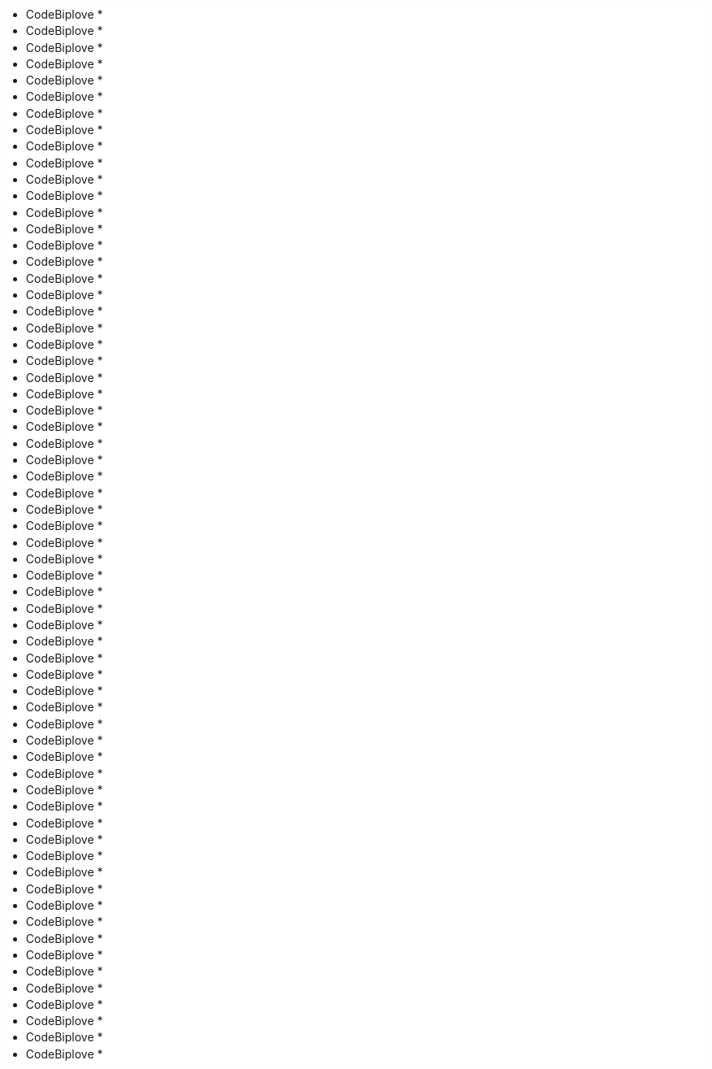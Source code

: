 * CodeBiplove *
* CodeBiplove *
* CodeBiplove *
* CodeBiplove *
* CodeBiplove *
* CodeBiplove *
* CodeBiplove *
* CodeBiplove *
* CodeBiplove *
* CodeBiplove *
* CodeBiplove *
* CodeBiplove *
* CodeBiplove *
* CodeBiplove *
* CodeBiplove *
* CodeBiplove *
* CodeBiplove *
* CodeBiplove *
* CodeBiplove *
* CodeBiplove *
* CodeBiplove *
* CodeBiplove *
* CodeBiplove *
* CodeBiplove *
* CodeBiplove *
* CodeBiplove *
* CodeBiplove *
* CodeBiplove *
* CodeBiplove *
* CodeBiplove *
* CodeBiplove *
* CodeBiplove *
* CodeBiplove *
* CodeBiplove *
* CodeBiplove *
* CodeBiplove *
* CodeBiplove *
* CodeBiplove *
* CodeBiplove *
* CodeBiplove *
* CodeBiplove *
* CodeBiplove *
* CodeBiplove *
* CodeBiplove *
* CodeBiplove *
* CodeBiplove *
* CodeBiplove *
* CodeBiplove *
* CodeBiplove *
* CodeBiplove *
* CodeBiplove *
* CodeBiplove *
* CodeBiplove *
* CodeBiplove *
* CodeBiplove *
* CodeBiplove *
* CodeBiplove *
* CodeBiplove *
* CodeBiplove *
* CodeBiplove *
* CodeBiplove *
* CodeBiplove *
* CodeBiplove *
* CodeBiplove *